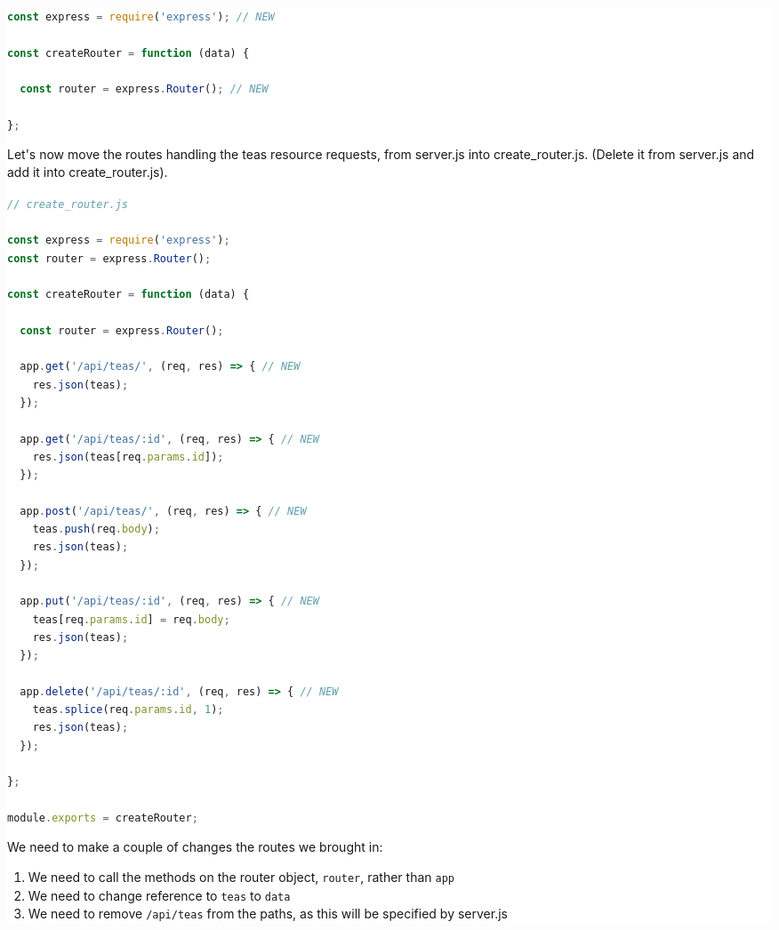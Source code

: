 ```js
const express = require('express'); // NEW

const createRouter = function (data) {

  const router = express.Router(); // NEW

};
```

Let's now move the routes handling the teas resource requests, from server.js into create_router.js. (Delete it from server.js and add it into create_router.js).

```js
// create_router.js

const express = require('express');
const router = express.Router();

const createRouter = function (data) {

  const router = express.Router();

  app.get('/api/teas/', (req, res) => { // NEW
    res.json(teas);
  });

  app.get('/api/teas/:id', (req, res) => { // NEW
    res.json(teas[req.params.id]);
  });

  app.post('/api/teas/', (req, res) => { // NEW
    teas.push(req.body);
    res.json(teas);
  });

  app.put('/api/teas/:id', (req, res) => { // NEW
    teas[req.params.id] = req.body;
    res.json(teas);
  });

  app.delete('/api/teas/:id', (req, res) => { // NEW
    teas.splice(req.params.id, 1);
    res.json(teas);
  });

};

module.exports = createRouter;
```

We need to make a couple of changes the routes we brought in:

1. We need to call the methods on the router object, `router`, rather than `app`
2. We need to change reference to `teas` to `data`
2. We need to remove `/api/teas` from the paths, as this will be specified by server.js
